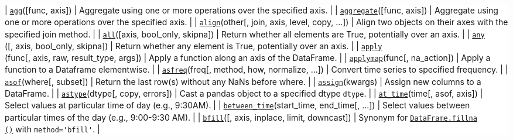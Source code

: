 | [`agg`](https://pandas.pydata.org/docs/reference/api/pandas.DataFrame.agg.html#pandas.DataFrame.agg "pandas.DataFrame.agg")([func, axis])                                                                 | Aggregate using one or more operations over the specified axis.                                                                                                                                             |
| [`aggregate`](https://pandas.pydata.org/docs/reference/api/pandas.DataFrame.aggregate.html#pandas.DataFrame.aggregate "pandas.DataFrame.aggregate")([func, axis])                                         | Aggregate using one or more operations over the specified axis.                                                                                                                                             |
| [`align`](https://pandas.pydata.org/docs/reference/api/pandas.DataFrame.align.html#pandas.DataFrame.align "pandas.DataFrame.align")(other[, join, axis, level, copy, ...])                                | Align two objects on their axes with the specified join method.                                                                                                                                             |
| [`all`](https://pandas.pydata.org/docs/reference/api/pandas.DataFrame.all.html#pandas.DataFrame.all "pandas.DataFrame.all")([axis, bool_only, skipna])                                                    | Return whether all elements are True, potentially over an axis.                                                                                                                                             |
| [`any`](https://pandas.pydata.org/docs/reference/api/pandas.DataFrame.any.html#pandas.DataFrame.any "pandas.DataFrame.any")([, axis, bool_only, skipna])                                                  | Return whether any element is True, potentially over an axis.                                                                                                                                               |
| [`apply`](https://pandas.pydata.org/docs/reference/api/pandas.DataFrame.apply.html#pandas.DataFrame.apply "pandas.DataFrame.apply")(func[, axis, raw, result_type, args])                                 | Apply a function along an axis of the DataFrame.                                                                                                                                                            |
| [`applymap`](https://pandas.pydata.org/docs/reference/api/pandas.DataFrame.applymap.html#pandas.DataFrame.applymap "pandas.DataFrame.applymap")(func[, na_action])                                        | Apply a function to a Dataframe elementwise.                                                                                                                                                                |
| [`asfreq`](https://pandas.pydata.org/docs/reference/api/pandas.DataFrame.asfreq.html#pandas.DataFrame.asfreq "pandas.DataFrame.asfreq")(freq[, method, how, normalize, ...])                              | Convert time series to specified frequency.                                                                                                                                                                 |
| [`asof`](https://pandas.pydata.org/docs/reference/api/pandas.DataFrame.asof.html#pandas.DataFrame.asof "pandas.DataFrame.asof")(where[, subset])                                                          | Return the last row(s) without any NaNs before where.                                                                                                                                                       |
| [`assign`](https://pandas.pydata.org/docs/reference/api/pandas.DataFrame.assign.html#pandas.DataFrame.assign "pandas.DataFrame.assign")(kwargs)                                                           | Assign new columns to a DataFrame.                                                                                                                                                                          |
| [`astype`](https://pandas.pydata.org/docs/reference/api/pandas.DataFrame.astype.html#pandas.DataFrame.astype "pandas.DataFrame.astype")(dtype[, copy, errors])                                            | Cast a pandas object to a specified dtype `dtype`.                                                                                                                                                          |
| [`at_time`](https://pandas.pydata.org/docs/reference/api/pandas.DataFrame.at_time.html#pandas.DataFrame.at_time "pandas.DataFrame.at_time")(time[, asof, axis])                                           | Select values at particular time of day (e.g., 9:30AM).                                                                                                                                                     |
| [`between_time`](https://pandas.pydata.org/docs/reference/api/pandas.DataFrame.between_time.html#pandas.DataFrame.between_time "pandas.DataFrame.between_time")(start_time, end_time[, ...])              | Select values between particular times of the day (e.g., 9:00-9:30 AM).                                                                                                                                     |
| [`bfill`](https://pandas.pydata.org/docs/reference/api/pandas.DataFrame.bfill.html#pandas.DataFrame.bfill "pandas.DataFrame.bfill")([, axis, inplace, limit, downcast])                                   | Synonym for [`DataFrame.fillna()`](https://pandas.pydata.org/docs/reference/api/pandas.DataFrame.fillna.html#pandas.DataFrame.fillna "pandas.DataFrame.fillna") with `method='bfill'`.                      |